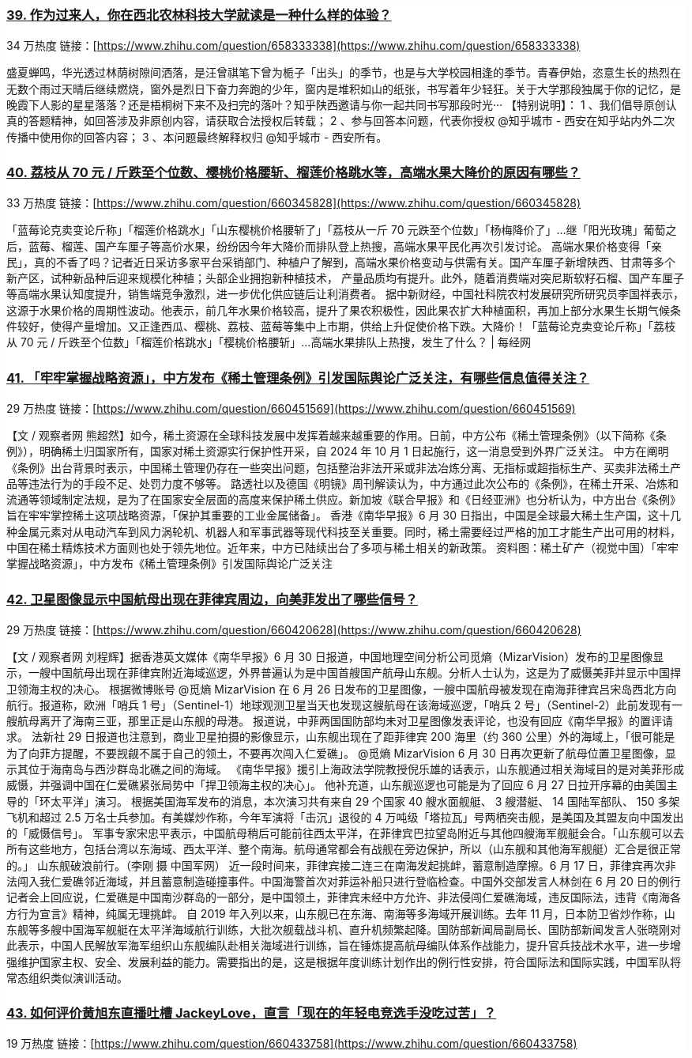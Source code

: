 ### [39. 作为过来人，你在西北农林科技大学就读是一种什么样的体验？](https://www.zhihu.com/question/658333338)
34 万热度 链接：[https://www.zhihu.com/question/658333338](https://www.zhihu.com/question/658333338)

盛夏蝉鸣，华光透过林荫树隙间洒落，是汪曾祺笔下曾为栀子「出头」的季节，也是与大学校园相逢的季节。青春伊始，恣意生长的热烈在无数个雨过天晴后继续燃烧，窗外是烈日下奋力奔跑的少年，窗内是堆积如山的纸张，书写着年少轻狂。关于大学那段独属于你的记忆，是晚霞下人影的星星落落？还是梧桐树下来不及扫完的落叶？知乎陕西邀请与你一起共同书写那段时光··· 【特别说明】： 1 、我们倡导原创认真的答题精神，如回答涉及非原创内容，请获取合法授权后转载； 2 、参与回答本问题，代表你授权 @知乎城市 - 西安在知乎站内外二次传播中使用你的回答内容； 3 、本问题最终解释权归 @知乎城市 - 西安所有。

### [40. 荔枝从 70 元 / 斤跌至个位数、樱桃价格腰斩、榴莲价格跳水等，高端水果大降价的原因有哪些？](https://www.zhihu.com/question/660345828)
33 万热度 链接：[https://www.zhihu.com/question/660345828](https://www.zhihu.com/question/660345828)

「蓝莓论克卖变论斤称」「榴莲价格跳水」「山东樱桃价格腰斩了」「荔枝从一斤 70 元跌至个位数」「杨梅降价了」…继「阳光玫瑰」葡萄之后，蓝莓、榴莲、国产车厘子等高价水果，纷纷因今年大降价而排队登上热搜，高端水果平民化再次引发讨论。 高端水果价格变得「亲民」，真的不香了吗？记者近日采访多家平台采销部门、种植户了解到，高端水果价格变动与供需有关。国产车厘子新增陕西、甘肃等多个新产区，试种新品种后迎来规模化种植；头部企业拥抱新种植技术， 产量品质均有提升。此外，随着消费端对突尼斯软籽石榴、国产车厘子等高端水果认知度提升，销售端竞争激烈，进一步优化供应链后让利消费者。 据中新财经，中国社科院农村发展研究所研究员李国祥表示，这源于水果价格的周期性波动。他表示，前几年水果价格较高，提升了果农积极性，因此果农扩大种植面积，再加上部分水果生长期气候条件较好，使得产量增加。又正逢西瓜、樱桃、荔枝、蓝莓等集中上市期，供给上升促使价格下跌。大降价！「蓝莓论克卖变论斤称」「荔枝从 70 元 / 斤跌至个位数」「榴莲价格跳水」「樱桃价格腰斩」…高端水果排队上热搜，发生了什么？ | 每经网

### [41. 「牢牢掌握战略资源」，中方发布《稀土管理条例》引发国际舆论广泛关注，有哪些信息值得关注？](https://www.zhihu.com/question/660451569)
29 万热度 链接：[https://www.zhihu.com/question/660451569](https://www.zhihu.com/question/660451569)

【文 / 观察者网 熊超然】如今，稀土资源在全球科技发展中发挥着越来越重要的作用。日前，中方公布《稀土管理条例》（以下简称《条例》），明确稀土归国家所有，国家对稀土资源实行保护性开采，自 2024 年 10 月 1 日起施行，这一消息受到外界广泛关注。 中方在阐明《条例》出台背景时表示，中国稀土管理仍存在一些突出问题，包括整治非法开采或非法冶炼分离、无指标或超指标生产、买卖非法稀土产品等违法行为的手段不足、处罚力度不够等。 路透社以及德国《明镜》周刊解读认为，中方通过此次公布的《条例》，在稀土开采、冶炼和流通等领域制定法规，是为了在国家安全层面的高度来保护稀土供应。新加坡《联合早报》和《日经亚洲》也分析认为，中方出台《条例》旨在牢牢掌控稀土这项战略资源，「保护其重要的工业金属储备」。 香港《南华早报》6 月 30 日指出，中国是全球最大稀土生产国，这十几种金属元素对从电动汽车到风力涡轮机、机器人和军事武器等现代科技至关重要。同时，稀土需要经过严格的加工才能生产出可用的材料，中国在稀土精炼技术方面则也处于领先地位。近年来，中方已陆续出台了多项与稀土相关的新政策。 资料图：稀土矿产（视觉中国）「牢牢掌握战略资源」，中方发布《稀土管理条例》引发国际舆论广泛关注

### [42. 卫星图像显示中国航母出现在菲律宾周边，向美菲发出了哪些信号？](https://www.zhihu.com/question/660420628)
29 万热度 链接：[https://www.zhihu.com/question/660420628](https://www.zhihu.com/question/660420628)

【文 / 观察者网 刘程辉】据香港英文媒体《南华早报》6 月 30 日报道，中国地理空间分析公司觅熵（MizarVision）发布的卫星图像显示，一艘中国航母出现在菲律宾附近海域巡逻，外界普遍认为是中国首艘国产航母山东舰。分析人士认为，这是为了威慑美菲并显示中国捍卫领海主权的决心。 根据微博账号 @觅熵 MizarVision 在 6 月 26 日发布的卫星图像，一艘中国航母被发现在南海菲律宾吕宋岛西北方向航行。报道称，欧洲「哨兵 1 号」（Sentinel-1）地球观测卫星当天也发现这艘航母在该海域巡逻，「哨兵 2 号」（Sentinel-2）此前发现有一艘航母离开了海南三亚，那里正是山东舰的母港。 报道说，中菲两国国防部均未对卫星图像发表评论，也没有回应《南华早报》的置评请求。 法新社 29 日报道也注意到，商业卫星拍摄的影像显示，山东舰出现在了距菲律宾 200 海里（约 360 公里）外的海域上，「很可能是为了向菲方提醒，不要觊觎不属于自己的领土，不要再次闯入仁爱礁」。 @觅熵 MizarVision 6 月 30 日再次更新了航母位置卫星图像，显示其位于海南岛与西沙群岛北礁之间的海域。 《南华早报》援引上海政法学院教授倪乐雄的话表示，山东舰通过相关海域目的是对美菲形成威慑，并强调中国在仁爱礁紧张局势中「捍卫领海主权的决心」。 他补充道，山东舰巡逻也可能是为了回应 6 月 27 日拉开序幕的由美国主导的「环太平洋」演习。 根据美国海军发布的消息，本次演习共有来自 29 个国家 40 艘水面舰艇、 3 艘潜艇、 14 国陆军部队、 150 多架飞机和超过 2.5 万名士兵参加。有美媒炒作称，今年军演将「击沉」退役的 4 万吨级「塔拉瓦」号两栖突击舰，是美国及其盟友向中国发出的「威慑信号」。 军事专家宋忠平表示，中国航母稍后可能前往西太平洋，在菲律宾巴拉望岛附近与其他四艘海军舰艇会合。「山东舰可以去所有这些地方，包括台湾以东海域、西太平洋、整个南海。航母通常都会有战舰在旁边保护，所以（山东舰和其他海军舰艇）汇合是很正常的。」 山东舰破浪前行。（李刚 摄 中国军网） 近一段时间来，菲律宾接二连三在南海发起挑衅，蓄意制造摩擦。6 月 17 日，菲律宾再次非法闯入我仁爱礁邻近海域，并且蓄意制造碰撞事件。中国海警首次对菲运补船只进行登临检查。中国外交部发言人林剑在 6 月 20 日的例行记者会上回应说，仁爱礁是中国南沙群岛的一部分，是中国领土，菲律宾未经中方允许、非法侵闯仁爱礁海域，违反国际法，违背《南海各方行为宣言》精神，纯属无理挑衅。 自 2019 年入列以来，山东舰已在东海、南海等多海域开展训练。去年 11 月，日本防卫省炒作称，山东舰等多艘中国海军舰艇在太平洋海域航行训练，大批次舰载战斗机、直升机频繁起降。国防部新闻局副局长、国防部新闻发言人张晓刚对此表示，中国人民解放军海军组织山东舰编队赴相关海域进行训练，旨在锤炼提高航母编队体系作战能力，提升官兵技战术水平，进一步增强维护国家主权、安全、发展利益的能力。需要指出的是，这是根据年度训练计划作出的例行性安排，符合国际法和国际实践，中国军队将常态组织类似演训活动。

### [43. 如何评价黄旭东直播吐槽 JackeyLove，直言「现在的年轻电竞选手没吃过苦」？](https://www.zhihu.com/question/660433758)
19 万热度 链接：[https://www.zhihu.com/question/660433758](https://www.zhihu.com/question/660433758)

